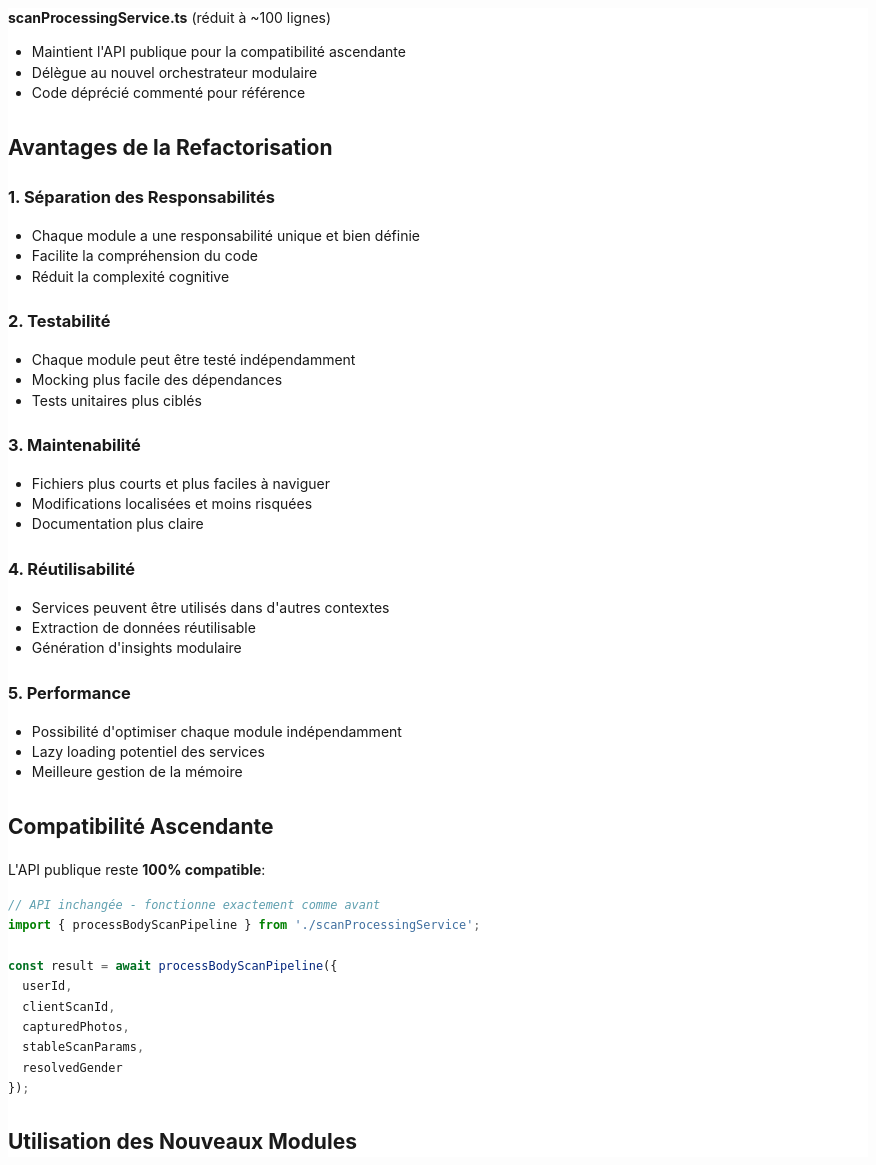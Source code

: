 **scanProcessingService.ts** (réduit à ~100 lignes)
- Maintient l'API publique pour la compatibilité ascendante
- Délègue au nouvel orchestrateur modulaire
- Code déprécié commenté pour référence

## Avantages de la Refactorisation

### 1. Séparation des Responsabilités
- Chaque module a une responsabilité unique et bien définie
- Facilite la compréhension du code
- Réduit la complexité cognitive

### 2. Testabilité
- Chaque module peut être testé indépendamment
- Mocking plus facile des dépendances
- Tests unitaires plus ciblés

### 3. Maintenabilité
- Fichiers plus courts et plus faciles à naviguer
- Modifications localisées et moins risquées
- Documentation plus claire

### 4. Réutilisabilité
- Services peuvent être utilisés dans d'autres contextes
- Extraction de données réutilisable
- Génération d'insights modulaire

### 5. Performance
- Possibilité d'optimiser chaque module indépendamment
- Lazy loading potentiel des services
- Meilleure gestion de la mémoire

## Compatibilité Ascendante

L'API publique reste **100% compatible**:

```typescript
// API inchangée - fonctionne exactement comme avant
import { processBodyScanPipeline } from './scanProcessingService';

const result = await processBodyScanPipeline({
  userId,
  clientScanId,
  capturedPhotos,
  stableScanParams,
  resolvedGender
});
```

## Utilisation des Nouveaux Modules
